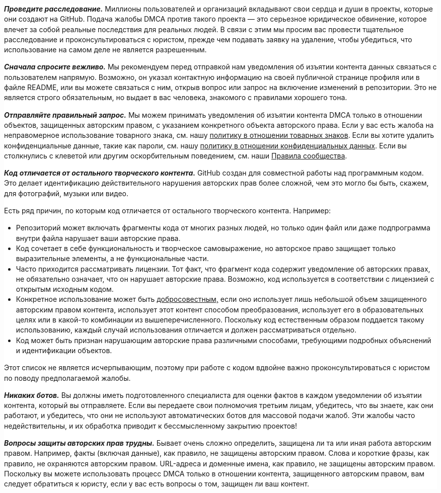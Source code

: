 ***Проведите расследование.*** Миллионы пользователей и организаций вкладывают свои сердца и души в проекты, которые они создают на GitHub. Подача жалобы DMCA против такого проекта — это серьезное юридическое обвинение, которое влечет за собой реальные последствия для реальных людей. В связи с этим мы просим вас провести тщательное расследование и проконсультироваться с юристом, прежде чем подавать заявку на удаление, чтобы убедиться, что использование на самом деле не является разрешенным.

***Сначала спросите вежливо.*** Мы рекомендуем перед отправкой нам уведомления об изъятии контента данных связаться с пользователем напрямую. Возможно, он указал контактную информацию на своей публичной странице профиля или в файле README, или вы можете связаться с ним, открыв вопрос или запрос на включение изменений в репозитории. Это не является строго обязательным, но выдает в вас человека, знакомого с правилами хорошего тона.

***Отправляйте правильный запрос.*** Мы можем принимать уведомления об изъятии контента DMCA только в отношении объектов, защищенных авторским правом, с указанием конкретного объекта авторского права. Если у вас есть жалоба на неправомерное использование товарного знака, см. нашу [политику в отношении товарных знаков](/ru/site-policy/content-removal-policies/github-trademark-policy). Если вы хотите удалить конфиденциальные данные, такие как пароли, см. нашу [политику в отношении конфиденциальных данных](/ru/site-policy/content-removal-policies/github-private-information-removal-policy). Если вы столкнулись с клеветой или другим оскорбительным поведением, см. наши [Правила сообщества](/ru/site-policy/github-terms/github-community-guidelines).

***Код отличается от остального творческого контента.*** GitHub создан для совместной работы над программным кодом. Это делает идентификацию действительного нарушения авторских прав более сложной, чем это могло бы быть, скажем, для фотографий, музыки или видео.

Есть ряд причин, по которым код отличается от остального творческого контента. Например:

* Репозиторий может включать фрагменты кода от многих разных людей, но только один файл или даже подпрограмма внутри файла нарушает ваши авторские права.
* Код сочетает в себе функциональность и творческое самовыражение, но авторское право защищает только выразительные элементы, а не функциональные части.
* Часто приходится рассматривать лицензии. Тот факт, что фрагмент кода содержит уведомление об авторских правах, не обязательно означает, что он нарушает авторские права. Возможно, код используется в соответствии с лицензией с открытым исходным кодом.
* Конкретное использование может быть [добросовестным,](https://www.lumendatabase.org/topics/22) если оно использует лишь небольшой объем защищенного авторским правом контента, использует этот контент способом преобразования, использует его в образовательных целях или в какой-то комбинации из вышеперечисленного. Поскольку код естественным образом поддается такому использованию, каждый случай использования отличается и должен рассматриваться отдельно.
* Код может быть признан нарушающим авторские права различными способами, требующими подробных объяснений и идентификации объектов.

Этот список не является исчерпывающим, поэтому при работе с кодом вдвойне важно проконсультироваться с юристом по поводу предполагаемой жалобы.

***Никаких ботов.*** Вы должны иметь подготовленного специалиста для оценки фактов в каждом уведомлении об изъятии контента, который вы отправляете. Если вы передаете свои полномочия третьим лицам, убедитесь, что вы знаете, как они работают, и убедитесь, что они не используют автоматических ботов для массовой подачи жалоб. Эти жалобы часто недействительны, и их обработка приводит к бессмысленному закрытию проектов!

***Вопросы защиты авторских прав трудны.*** Бывает очень сложно определить, защищена ли та или иная работа авторским правом. Например, факты (включая данные), как правило, не защищены авторским правом. Слова и короткие фразы, как правило, не охраняются авторским правом. URL-адреса и доменные имена, как правило, не защищены авторским правом. Поскольку вы можете использовать процесс DMCA только в отношении контента, защищенного авторским правом, вам следует обратиться к юристу, если у вас есть вопросы о том, защищен ли ваш контент.
